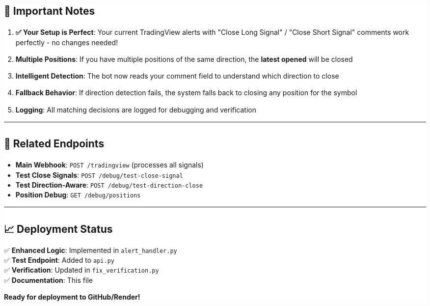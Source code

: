 
## 🚨 **Important Notes**

1. **✅ Your Setup is Perfect**: Your current TradingView alerts with "Close Long Signal" / "Close Short Signal" comments work perfectly - no changes needed!

2. **Multiple Positions**: If you have multiple positions of the same direction, the **latest opened** will be closed

3. **Intelligent Detection**: The bot now reads your comment field to understand which direction to close

4. **Fallback Behavior**: If direction detection fails, the system falls back to closing any position for the symbol

5. **Logging**: All matching decisions are logged for debugging and verification

---

## 🔗 **Related Endpoints**

- **Main Webhook**: `POST /tradingview` (processes all signals)
- **Test Close Signals**: `POST /debug/test-close-signal` 
- **Test Direction-Aware**: `POST /debug/test-direction-close`
- **Position Debug**: `GET /debug/positions`

---

## 📈 **Deployment Status**

✅ **Enhanced Logic**: Implemented in `alert_handler.py`  
✅ **Test Endpoint**: Added to `api.py`  
✅ **Verification**: Updated in `fix_verification.py`  
✅ **Documentation**: This file  

**Ready for deployment to GitHub/Render!** 